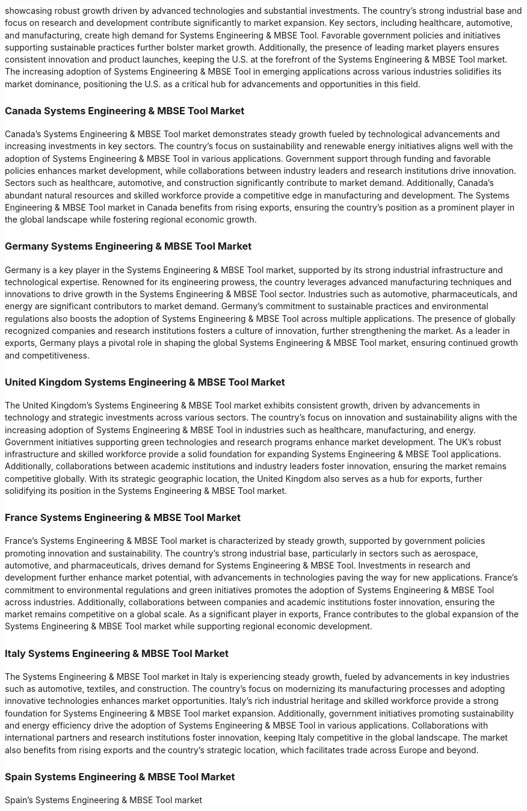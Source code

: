 showcasing robust growth driven by advanced technologies and substantial investments. The country&rsquo;s strong industrial base and focus on research and development contribute significantly to market expansion. Key sectors, including healthcare, automotive, and manufacturing, create high demand for Systems Engineering & MBSE Tool. Favorable government policies and initiatives supporting sustainable practices further bolster market growth. Additionally, the presence of leading market players ensures consistent innovation and product launches, keeping the U.S. at the forefront of the Systems Engineering & MBSE Tool market. The increasing adoption of Systems Engineering & MBSE Tool in emerging applications across various industries solidifies its market dominance, positioning the U.S. as a critical hub for advancements and opportunities in this field.</p><h3>Canada Systems Engineering & MBSE Tool Market</h3><p>Canada&rsquo;s Systems Engineering & MBSE Tool market demonstrates steady growth fueled by technological advancements and increasing investments in key sectors. The country&rsquo;s focus on sustainability and renewable energy initiatives aligns well with the adoption of Systems Engineering & MBSE Tool in various applications. Government support through funding and favorable policies enhances market development, while collaborations between industry leaders and research institutions drive innovation. Sectors such as healthcare, automotive, and construction significantly contribute to market demand. Additionally, Canada&rsquo;s abundant natural resources and skilled workforce provide a competitive edge in manufacturing and development. The Systems Engineering & MBSE Tool market in Canada benefits from rising exports, ensuring the country&rsquo;s position as a prominent player in the global landscape while fostering regional economic growth.</p><h3>Germany Systems Engineering & MBSE Tool Market</h3><p>Germany is a key player in the Systems Engineering & MBSE Tool market, supported by its strong industrial infrastructure and technological expertise. Renowned for its engineering prowess, the country leverages advanced manufacturing techniques and innovations to drive growth in the Systems Engineering & MBSE Tool sector. Industries such as automotive, pharmaceuticals, and energy are significant contributors to market demand. Germany&rsquo;s commitment to sustainable practices and environmental regulations also boosts the adoption of Systems Engineering & MBSE Tool across multiple applications. The presence of globally recognized companies and research institutions fosters a culture of innovation, further strengthening the market. As a leader in exports, Germany plays a pivotal role in shaping the global Systems Engineering & MBSE Tool market, ensuring continued growth and competitiveness.</p><h3>United Kingdom Systems Engineering & MBSE Tool Market</h3><p>The United Kingdom&rsquo;s Systems Engineering & MBSE Tool market exhibits consistent growth, driven by advancements in technology and strategic investments across various sectors. The country&rsquo;s focus on innovation and sustainability aligns with the increasing adoption of Systems Engineering & MBSE Tool in industries such as healthcare, manufacturing, and energy. Government initiatives supporting green technologies and research programs enhance market development. The UK&rsquo;s robust infrastructure and skilled workforce provide a solid foundation for expanding Systems Engineering & MBSE Tool applications. Additionally, collaborations between academic institutions and industry leaders foster innovation, ensuring the market remains competitive globally. With its strategic geographic location, the United Kingdom also serves as a hub for exports, further solidifying its position in the Systems Engineering & MBSE Tool market.</p><h3>France Systems Engineering & MBSE Tool Market</h3><p>France&rsquo;s Systems Engineering & MBSE Tool market is characterized by steady growth, supported by government policies promoting innovation and sustainability. The country&rsquo;s strong industrial base, particularly in sectors such as aerospace, automotive, and pharmaceuticals, drives demand for Systems Engineering & MBSE Tool. Investments in research and development further enhance market potential, with advancements in technologies paving the way for new applications. France&rsquo;s commitment to environmental regulations and green initiatives promotes the adoption of Systems Engineering & MBSE Tool across industries. Additionally, collaborations between companies and academic institutions foster innovation, ensuring the market remains competitive on a global scale. As a significant player in exports, France contributes to the global expansion of the Systems Engineering & MBSE Tool market while supporting regional economic development.</p><h3>Italy Systems Engineering & MBSE Tool Market</h3><p>The Systems Engineering & MBSE Tool market in Italy is experiencing steady growth, fueled by advancements in key industries such as automotive, textiles, and construction. The country&rsquo;s focus on modernizing its manufacturing processes and adopting innovative technologies enhances market opportunities. Italy&rsquo;s rich industrial heritage and skilled workforce provide a strong foundation for Systems Engineering & MBSE Tool market expansion. Additionally, government initiatives promoting sustainability and energy efficiency drive the adoption of Systems Engineering & MBSE Tool in various applications. Collaborations with international partners and research institutions foster innovation, keeping Italy competitive in the global landscape. The market also benefits from rising exports and the country&rsquo;s strategic location, which facilitates trade across Europe and beyond.</p><h3>Spain Systems Engineering & MBSE Tool Market</h3><p>Spain&rsquo;s Systems Engineering & MBSE Tool market